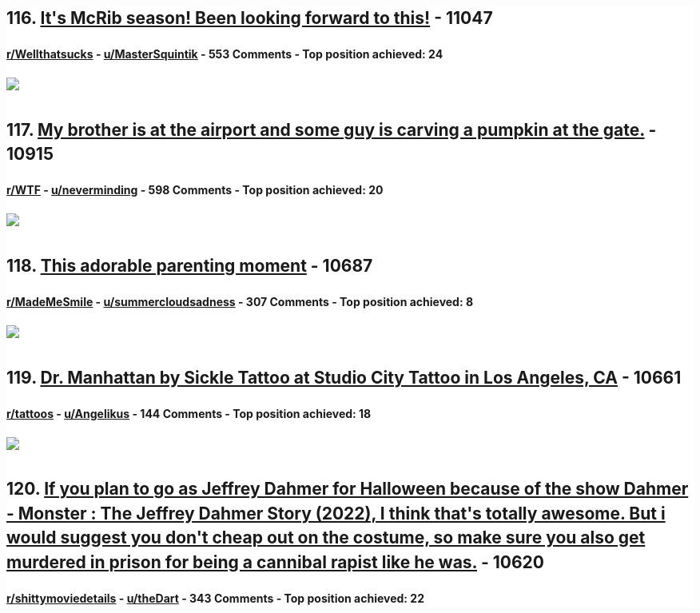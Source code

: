 ## 116. [It's McRib season! Been looking forward to this!](http://reddit.com/r/Wellthatsucks/comments/ygolqx/its_mcrib_season_been_looking_forward_to_this/) - 11047
#### [r/Wellthatsucks](http://reddit.com/r/Wellthatsucks) - [u/MasterSquintik](http://reddit.com/u/MasterSquintik) - 553 Comments - Top position achieved: 24

<a href="https://i.redd.it/beml8ve1gtw91.jpg"><img src="https://b.thumbs.redditmedia.com/_gvwQgq_TYJ-492BaZIapHhq_OJ0N355IPK6CMfo_uU.jpg"></img></a>

## 117. [My brother is at the airport and some guy is carving a pumpkin at the gate.](http://reddit.com/r/WTF/comments/ygo4n4/my_brother_is_at_the_airport_and_some_guy_is/) - 10915
#### [r/WTF](http://reddit.com/r/WTF) - [u/neverminding](http://reddit.com/u/neverminding) - 598 Comments - Top position achieved: 20

<a href="https://i.redd.it/kexku6m5vrw91.jpg"><img src="https://b.thumbs.redditmedia.com/kZWYxD1_lQ9m6cYWSdLCYwECVZMkm-VHuCXswEKQzBI.jpg"></img></a>

## 118. [This adorable parenting moment](http://reddit.com/r/MadeMeSmile/comments/yh01gz/this_adorable_parenting_moment/) - 10687
#### [r/MadeMeSmile](http://reddit.com/r/MadeMeSmile) - [u/summercloudsadness](http://reddit.com/u/summercloudsadness) - 307 Comments - Top position achieved: 8

<a href="https://v.redd.it/bwndugfm9uw91"><img src="https://b.thumbs.redditmedia.com/NOo7CzIqJo1BYTLM6k56yiHqtB1eYih0EOKZ9iOwbIQ.jpg"></img></a>

## 119. [Dr. Manhattan by Sickle Tattoo at Studio City Tattoo in Los Angeles, CA](http://reddit.com/r/tattoos/comments/ygvp9f/dr_manhattan_by_sickle_tattoo_at_studio_city/) - 10661
#### [r/tattoos](http://reddit.com/r/tattoos) - [u/Angelikus](http://reddit.com/u/Angelikus) - 144 Comments - Top position achieved: 18

<a href="https://i.imgur.com/uwnQfO4.jpg"><img src="https://a.thumbs.redditmedia.com/5C24jwQfaeanQoKGywI9HY084SvSeYpwXSlBcLRqlM0.jpg"></img></a>

## 120. [If you plan to go as Jeffrey Dahmer for Halloween because of the show Dahmer - Monster : The Jeffrey Dahmer Story (2022), I think that's totally awesome. But i would suggest you don't cheap out on the costume, so make sure you also get murdered in prison for being a cannibal rapist like he was.](http://reddit.com/r/shittymoviedetails/comments/ygwl9a/if_you_plan_to_go_as_jeffrey_dahmer_for_halloween/) - 10620
#### [r/shittymoviedetails](http://reddit.com/r/shittymoviedetails) - [u/theDart](http://reddit.com/u/theDart) - 343 Comments - Top position achieved: 22
